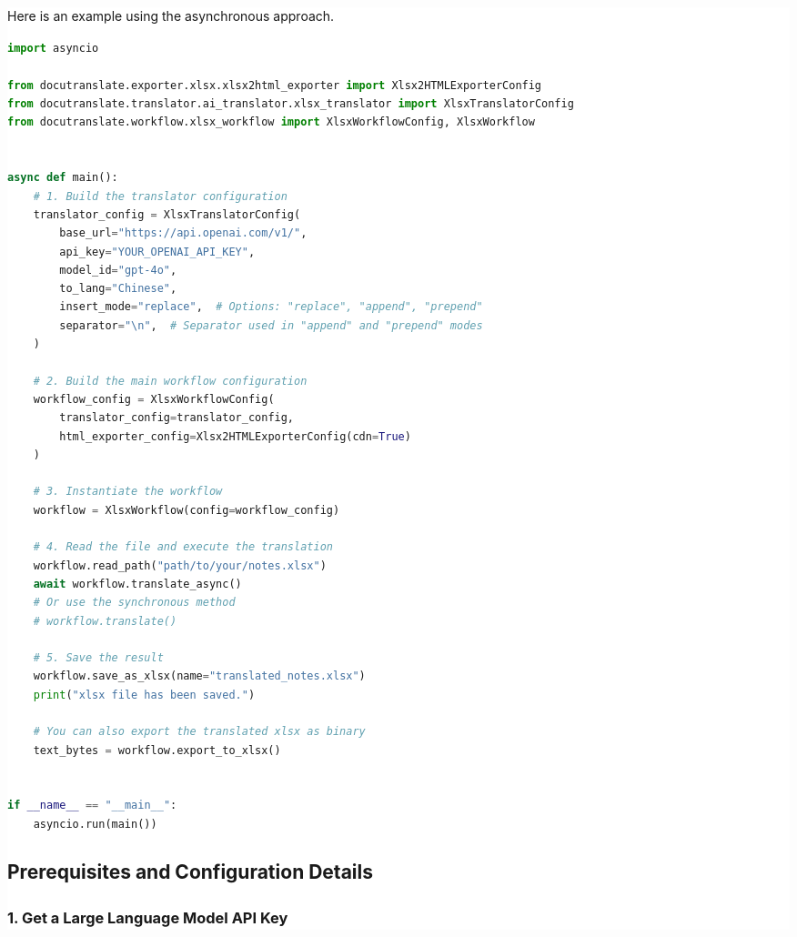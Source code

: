 Here is an example using the asynchronous approach.

```python
import asyncio

from docutranslate.exporter.xlsx.xlsx2html_exporter import Xlsx2HTMLExporterConfig
from docutranslate.translator.ai_translator.xlsx_translator import XlsxTranslatorConfig
from docutranslate.workflow.xlsx_workflow import XlsxWorkflowConfig, XlsxWorkflow


async def main():
    # 1. Build the translator configuration
    translator_config = XlsxTranslatorConfig(
        base_url="https://api.openai.com/v1/",
        api_key="YOUR_OPENAI_API_KEY",
        model_id="gpt-4o",
        to_lang="Chinese",
        insert_mode="replace",  # Options: "replace", "append", "prepend"
        separator="\n",  # Separator used in "append" and "prepend" modes
    )

    # 2. Build the main workflow configuration
    workflow_config = XlsxWorkflowConfig(
        translator_config=translator_config,
        html_exporter_config=Xlsx2HTMLExporterConfig(cdn=True)
    )

    # 3. Instantiate the workflow
    workflow = XlsxWorkflow(config=workflow_config)

    # 4. Read the file and execute the translation
    workflow.read_path("path/to/your/notes.xlsx")
    await workflow.translate_async()
    # Or use the synchronous method
    # workflow.translate()

    # 5. Save the result
    workflow.save_as_xlsx(name="translated_notes.xlsx")
    print("xlsx file has been saved.")

    # You can also export the translated xlsx as binary
    text_bytes = workflow.export_to_xlsx()


if __name__ == "__main__":
    asyncio.run(main())
```

## Prerequisites and Configuration Details

### 1. Get a Large Language Model API Key
